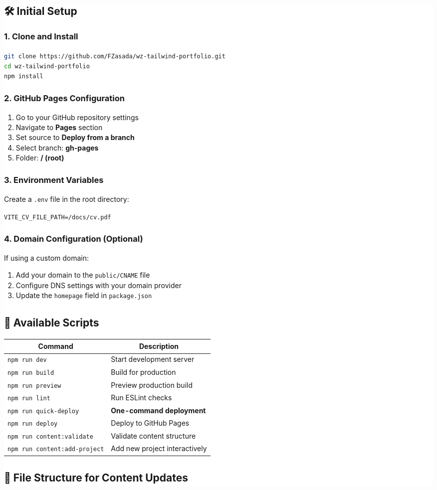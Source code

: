 ## 🛠️ Initial Setup

### 1. Clone and Install

```bash
git clone https://github.com/FZasada/wz-tailwind-portfolio.git
cd wz-tailwind-portfolio
npm install
```

### 2. GitHub Pages Configuration

1. Go to your GitHub repository settings
2. Navigate to **Pages** section
3. Set source to **Deploy from a branch**
4. Select branch: **gh-pages**
5. Folder: **/ (root)**

### 3. Environment Variables

Create a `.env` file in the root directory:

```env
VITE_CV_FILE_PATH=/docs/cv.pdf
```

### 4. Domain Configuration (Optional)

If using a custom domain:
1. Add your domain to the `public/CNAME` file
2. Configure DNS settings with your domain provider
3. Update the `homepage` field in `package.json`

## 🔧 Available Scripts

| Command | Description |
|---------|-------------|
| `npm run dev` | Start development server |
| `npm run build` | Build for production |
| `npm run preview` | Preview production build |
| `npm run lint` | Run ESLint checks |
| `npm run quick-deploy` | **One-command deployment** |
| `npm run deploy` | Deploy to GitHub Pages |
| `npm run content:validate` | Validate content structure |
| `npm run content:add-project` | Add new project interactively |

## 📁 File Structure for Content Updates
